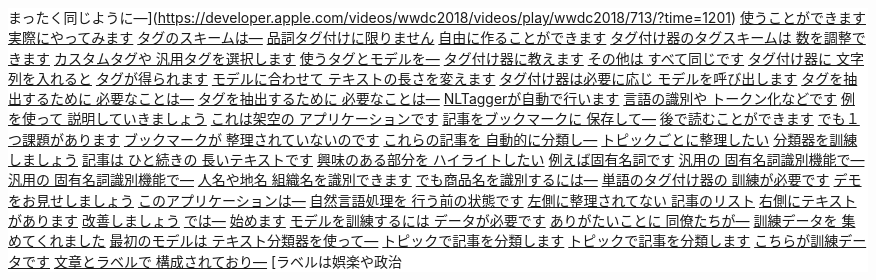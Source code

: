 まったく同じように―](https://developer.apple.com/videos/wwdc2018/videos/play/wwdc2018/713/?time=1201) [使うことができます](https://developer.apple.com/videos/wwdc2018/videos/play/wwdc2018/713/?time=1205) [実際にやってみます](https://developer.apple.com/videos/wwdc2018/videos/play/wwdc2018/713/?time=1208) [タグのスキームは―](https://developer.apple.com/videos/wwdc2018/videos/play/wwdc2018/713/?time=1210) [品詞タグ付けに限りません](https://developer.apple.com/videos/wwdc2018/videos/play/wwdc2018/713/?time=1213) [自由に作ることができます](https://developer.apple.com/videos/wwdc2018/videos/play/wwdc2018/713/?time=1216) [タグ付け器のタグスキームは
数を調整できます](https://developer.apple.com/videos/wwdc2018/videos/play/wwdc2018/713/?time=1221) [カスタムタグや
汎用タグを選択します](https://developer.apple.com/videos/wwdc2018/videos/play/wwdc2018/713/?time=1227) [使うタグとモデルを―](https://developer.apple.com/videos/wwdc2018/videos/play/wwdc2018/713/?time=1232) [タグ付け器に教えます](https://developer.apple.com/videos/wwdc2018/videos/play/wwdc2018/713/?time=1235) [その他は すべて同じです](https://developer.apple.com/videos/wwdc2018/videos/play/wwdc2018/713/?time=1239) [タグ付け器に
文字列を入れると](https://developer.apple.com/videos/wwdc2018/videos/play/wwdc2018/713/?time=1243) [タグが得られます](https://developer.apple.com/videos/wwdc2018/videos/play/wwdc2018/713/?time=1246) [モデルに合わせて
テキストの長さを変えます](https://developer.apple.com/videos/wwdc2018/videos/play/wwdc2018/713/?time=1248) [タグ付け器は必要に応じ
モデルを呼び出します](https://developer.apple.com/videos/wwdc2018/videos/play/wwdc2018/713/?time=1254) [タグを抽出するために
必要なことは―](https://developer.apple.com/videos/wwdc2018/videos/play/wwdc2018/713/?time=1258) [タグを抽出するために
必要なことは―](https://developer.apple.com/videos/wwdc2018/videos/play/wwdc2018/713/?time=1258) [NLTaggerが自動で行います](https://developer.apple.com/videos/wwdc2018/videos/play/wwdc2018/713/?time=1262) [言語の識別や
トークン化などです](https://developer.apple.com/videos/wwdc2018/videos/play/wwdc2018/713/?time=1265) [例を使って
説明していきましょう](https://developer.apple.com/videos/wwdc2018/videos/play/wwdc2018/713/?time=1270) [これは架空の
アプリケーションです](https://developer.apple.com/videos/wwdc2018/videos/play/wwdc2018/713/?time=1274) [記事をブックマークに
保存して―](https://developer.apple.com/videos/wwdc2018/videos/play/wwdc2018/713/?time=1279) [後で読むことができます](https://developer.apple.com/videos/wwdc2018/videos/play/wwdc2018/713/?time=1284) [でも１つ課題があります](https://developer.apple.com/videos/wwdc2018/videos/play/wwdc2018/713/?time=1287) [ブックマークが
整理されていないのです](https://developer.apple.com/videos/wwdc2018/videos/play/wwdc2018/713/?time=1290) [これらの記事を
自動的に分類し―](https://developer.apple.com/videos/wwdc2018/videos/play/wwdc2018/713/?time=1295) [トピックごとに整理したい](https://developer.apple.com/videos/wwdc2018/videos/play/wwdc2018/713/?time=1300) [分類器を訓練しましょう](https://developer.apple.com/videos/wwdc2018/videos/play/wwdc2018/713/?time=1303) [記事は ひと続きの
長いテキストです](https://developer.apple.com/videos/wwdc2018/videos/play/wwdc2018/713/?time=1307) [興味のある部分を
ハイライトしたい](https://developer.apple.com/videos/wwdc2018/videos/play/wwdc2018/713/?time=1312) [例えば固有名詞です](https://developer.apple.com/videos/wwdc2018/videos/play/wwdc2018/713/?time=1316) [汎用の
固有名詞識別機能で―](https://developer.apple.com/videos/wwdc2018/videos/play/wwdc2018/713/?time=1318) [汎用の
固有名詞識別機能で―](https://developer.apple.com/videos/wwdc2018/videos/play/wwdc2018/713/?time=1318) [人名や地名
組織名を識別できます](https://developer.apple.com/videos/wwdc2018/videos/play/wwdc2018/713/?time=1322) [でも商品名を識別するには―](https://developer.apple.com/videos/wwdc2018/videos/play/wwdc2018/713/?time=1326) [単語のタグ付け器の
訓練が必要です](https://developer.apple.com/videos/wwdc2018/videos/play/wwdc2018/713/?time=1329) [デモをお見せしましょう](https://developer.apple.com/videos/wwdc2018/videos/play/wwdc2018/713/?time=1335) [このアプリケーションは―](https://developer.apple.com/videos/wwdc2018/videos/play/wwdc2018/713/?time=1342) [自然言語処理を
行う前の状態です](https://developer.apple.com/videos/wwdc2018/videos/play/wwdc2018/713/?time=1345) [左側に整理されてない
記事のリスト](https://developer.apple.com/videos/wwdc2018/videos/play/wwdc2018/713/?time=1349) [右側にテキストがあります](https://developer.apple.com/videos/wwdc2018/videos/play/wwdc2018/713/?time=1353) [改善しましょう](https://developer.apple.com/videos/wwdc2018/videos/play/wwdc2018/713/?time=1356) [では―](https://developer.apple.com/videos/wwdc2018/videos/play/wwdc2018/713/?time=1358) [始めます](https://developer.apple.com/videos/wwdc2018/videos/play/wwdc2018/713/?time=1360) [モデルを訓練するには
データが必要です](https://developer.apple.com/videos/wwdc2018/videos/play/wwdc2018/713/?time=1362) [ありがたいことに
同僚たちが―](https://developer.apple.com/videos/wwdc2018/videos/play/wwdc2018/713/?time=1367) [訓練データを
集めてくれました](https://developer.apple.com/videos/wwdc2018/videos/play/wwdc2018/713/?time=1370) [最初のモデルは
テキスト分類器を使って―](https://developer.apple.com/videos/wwdc2018/videos/play/wwdc2018/713/?time=1374) [トピックで記事を分類します](https://developer.apple.com/videos/wwdc2018/videos/play/wwdc2018/713/?time=1378) [トピックで記事を分類します](https://developer.apple.com/videos/wwdc2018/videos/play/wwdc2018/713/?time=1378) [こちらが訓練データです](https://developer.apple.com/videos/wwdc2018/videos/play/wwdc2018/713/?time=1380) [文章とラベルで
構成されており―](https://developer.apple.com/videos/wwdc2018/videos/play/wwdc2018/713/?time=1383) [ラベルは娯楽や政治